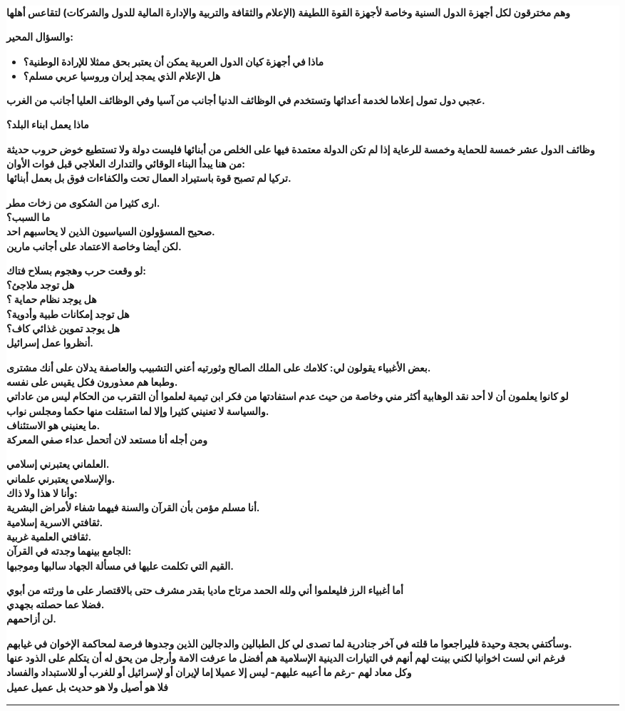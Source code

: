 **وهم مخترقون لكل أجهزة الدول السنية وخاصة لأجهزة القوة اللطيفة (الإعلام والثقافة والتربية والإدارة المالية للدول والشركات) لتقاعس أهلها**

**والسؤال المحير:**

* **ماذا في أجهزة كيان الدول العربية يمكن أن يعتبر بحق ممثلا للإرادة الوطنية؟**
* **هل الإعلام الذي يمجد إيران وروسيا عربي مسلم؟**

**عجبي دول تمول إعلاما لخدمة أعدائها وتستخدم في الوظائف الدنيا أجانب من آسيا وفي الوظائف العليا أجانب من الغرب.**

**ماذا يعمل ابناء البلد؟**

**وظائف الدول عشر خمسة للحماية وخمسة للرعاية إذا لم تكن الدولة معتمدة فيها على الخلص من أبنائها فليست دولة ولا تستطيع خوض حروب حديثة  
من هنا يبدأ البناء الوقائي والتدارك العلاجي قبل فوات الأوان:  
تركيا لم تصبح قوة باستيراد العمال تحت والكفاءات فوق بل بعمل أبنائها.**

**ارى كثيرا من الشكوى من زخات مطر.  
ما السبب؟  
صحيح المسؤولون السياسيون الذين لا يحاسبهم احد.  
لكن أيضا وخاصة الاعتماد على أجانب مارين.**

**لو وقعت حرب وهجوم بسلاح فتاك:  
هل توجد ملاجئ؟  
هل يوجد نظام حماية ؟  
هل توجد إمكانات طبية وأدوية؟  
هل يوجد تموين غذائي كاف؟  
أنظروا عمل إسرائيل.**

**بعض الأغبياء يقولون لي: كلامك على الملك الصالح وثورتيه أعني التشبيب والعاصفة يدلان على أنك مشترى.  
وطبعا هم معذورون فكل يقيس على نفسه.  
لو كانوا يعلمون أن لا أحد نقد الوهابية أكثر مني وخاصة من حيث عدم استفادتها من فكر ابن تيمية لعلموا أن التقرب من الحكام ليس من عاداتي  
والسياسة لا تعنيني كثيرا وإلا لما استقلت منها حكما ومجلس نواب.  
ما يعنيني هو الاستئناف.  
ومن أجله أنا مستعد لان أتحمل عداء صفي المعركة**

**العلماني يعتبرني إسلامي.  
والإسلامي يعتبرني علماني.  
وأنا لا هذا ولا ذاك:  
أنا مسلم مؤمن بأن القرآن والسنة فيهما شفاء لأمراض البشرية.  
ثقافتي الاسرية إسلامية.  
ثقافتي العلمية غربية.  
الجامع بينهما وجدته في القرآن:  
القيم التي تكلمت عليها في مسألة الجهاد سالبها وموجبها.**

**أما أغبياء الرز فليعلموا أني ولله الحمد مرتاح ماديا بقدر مشرف حتى بالاقتصار على ما ورثته من أبوي  
فضلا عما حصلته بجهدي.  
لن أزاحمهم.**

**وسأكتفي بحجة وحيدة فليراجعوا ما قلته في آخر جنادرية لما تصدى لي كل الطبالين والدجالين الذين وجدوها فرصة لمحاكمة الإخوان في غيابهم.  
فرغم اني لست اخوانيا لكني بينت لهم أنهم في التيارات الدينية الإسلامية هم أفضل ما عرفت الامة وأرجل من يحق له أن يتكلم على الذود عنها  
وكل معاد لهم -رغم ما أعيبه عليهم- ليس إلا عميلا إما لإيران أو لإسرائيل أو للغرب أو للاستبداد والفساد  
فلا هو أصيل ولا هو حديث بل عميل عميل**

---